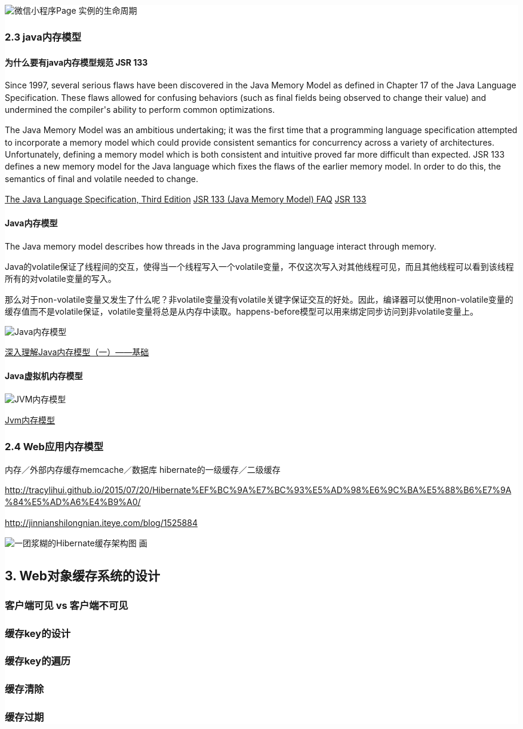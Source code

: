 ![微信小程序Page 实例的生命周期](https://mp.weixin.qq.com/debug/wxadoc/dev/image/mina-lifecycle.png?t=201715)

### 2.3 java内存模型

#### 为什么要有java内存模型规范 JSR 133
Since 1997, several serious flaws have been discovered in the Java Memory Model as defined in Chapter 17 of the Java Language Specification. These flaws allowed for confusing behaviors (such as final fields being observed to change their value) and undermined the compiler's ability to perform common optimizations.

The Java Memory Model was an ambitious undertaking; it was the first time that a programming language specification attempted to incorporate a memory model which could provide consistent semantics for concurrency across a variety of architectures. Unfortunately, defining a memory model which is both consistent and intuitive proved far more difficult than expected. JSR 133 defines a new memory model for the Java language which fixes the flaws of the earlier memory model. In order to do this, the semantics of final and volatile needed to change.


[The Java Language Specification, Third Edition](https://docs.oracle.com/javase/specs/jls/se6/html/j3TOC.html)
[JSR 133 (Java Memory Model) FAQ](https://www.cs.umd.edu/~pugh/java/memoryModel/jsr-133-faq.html)
[JSR 133](https://www.cs.umd.edu/~pugh/java/memoryModel/jsr133.pdf)

#### Java内存模型

The Java memory model describes how threads in the Java programming language interact through memory. 

Java的volatile保证了线程间的交互，使得当一个线程写入一个volatile变量，不仅这次写入对其他线程可见，而且其他线程可以看到该线程所有的对volatile变量的写入。

那么对于non-volatile变量又发生了什么呢？非volatile变量没有volatile关键字保证交互的好处。因此，编译器可以使用non-volatile变量的缓存值而不是volatile保证，volatile变量将总是从内存中读取。happens-before模型可以用来绑定同步访问到非volatile变量上。


![Java内存模型](http://cdn1.infoqstatic.com/statics_s2_20170104-0355/resource/articles/java-memory-model-1/zh/resources/11.png)

[深入理解Java内存模型（一）——基础](http://www.infoq.com/cn/articles/java-memory-model-1)

#### Java虚拟机内存模型

![JVM内存模型](http://gityuan.com/images/jvm/jvm_memory_1.png)


[Jvm内存模型](http://gityuan.com/2016/01/09/java-memory/)

### 2.4 Web应用内存模型
内存／外部内存缓存memcache／数据库
hibernate的一级缓存／二级缓存

http://tracylihui.github.io/2015/07/20/Hibernate%EF%BC%9A%E7%BC%93%E5%AD%98%E6%9C%BA%E5%88%B6%E7%9A%84%E5%AD%A6%E4%B9%A0/

http://jinnianshilongnian.iteye.com/blog/1525884

![一团浆糊的Hibernate缓存架构图](http://dl.iteye.com/upload/attachment/0068/0196/08f7e4f3-6bd0-3d37-951a-eba8798438a1.jpg)
画
## 3. Web对象缓存系统的设计
### 客户端可见 vs 客户端不可见
### 缓存key的设计
### 缓存key的遍历
### 缓存清除
### 缓存过期
